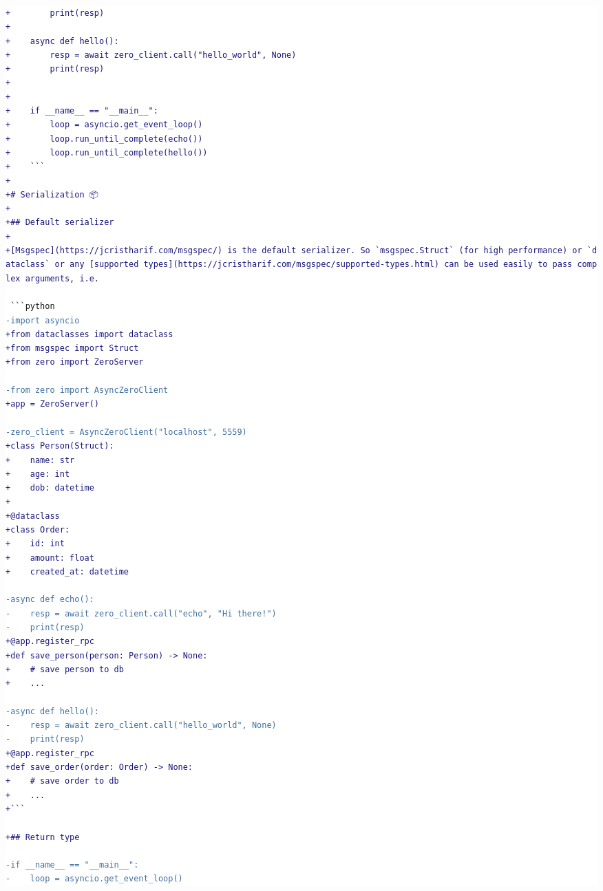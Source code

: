 ```diff
+        print(resp)
+
+    async def hello():
+        resp = await zero_client.call("hello_world", None)
+        print(resp)
+
+
+    if __name__ == "__main__":
+        loop = asyncio.get_event_loop()
+        loop.run_until_complete(echo())
+        loop.run_until_complete(hello())
+    ```
+
+# Serialization 📦
+
+## Default serializer
+
+[Msgspec](https://jcristharif.com/msgspec/) is the default serializer. So `msgspec.Struct` (for high performance) or `dataclass` or any [supported types](https://jcristharif.com/msgspec/supported-types.html) can be used easily to pass complex arguments, i.e.
 
 ```python
-import asyncio
+from dataclasses import dataclass
+from msgspec import Struct
+from zero import ZeroServer
 
-from zero import AsyncZeroClient
+app = ZeroServer()
 
-zero_client = AsyncZeroClient("localhost", 5559)
+class Person(Struct):
+    name: str
+    age: int
+    dob: datetime
+
+@dataclass
+class Order:
+    id: int
+    amount: float
+    created_at: datetime
 
-async def echo():
-    resp = await zero_client.call("echo", "Hi there!")
-    print(resp)
+@app.register_rpc
+def save_person(person: Person) -> None:
+    # save person to db
+    ...
 
-async def hello():
-    resp = await zero_client.call("hello_world", None)
-    print(resp)
+@app.register_rpc
+def save_order(order: Order) -> None:
+    # save order to db
+    ...
+```
 
+## Return type
 
-if __name__ == "__main__":
-    loop = asyncio.get_event_loop()
```